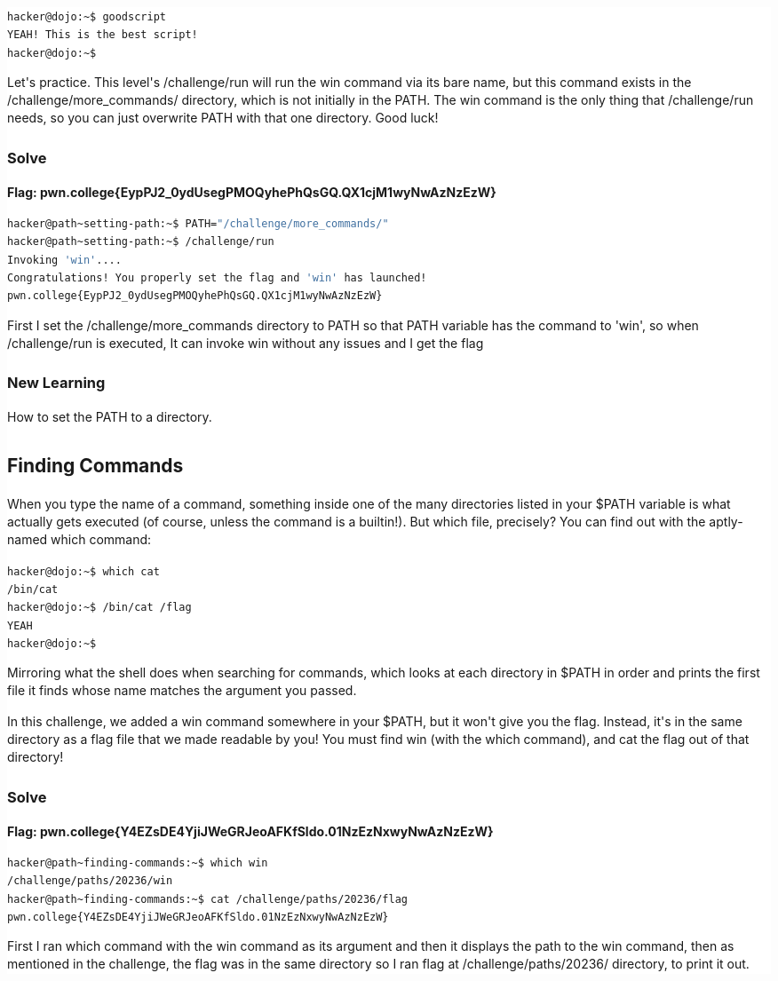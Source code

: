 ```bash
hacker@dojo:~$ goodscript
YEAH! This is the best script!
hacker@dojo:~$
```
Let's practice. This level's /challenge/run will run the win command via its bare name, but this command exists in the /challenge/more_commands/ directory, which is not initially in the PATH. The win command is the only thing that /challenge/run needs, so you can just overwrite PATH with that one directory. Good luck!

### Solve
**Flag: pwn.college{EypPJ2_0ydUsegPMOQyhePhQsGQ.QX1cjM1wyNwAzNzEzW}**

```bash
hacker@path~setting-path:~$ PATH="/challenge/more_commands/"
hacker@path~setting-path:~$ /challenge/run
Invoking 'win'....
Congratulations! You properly set the flag and 'win' has launched!
pwn.college{EypPJ2_0ydUsegPMOQyhePhQsGQ.QX1cjM1wyNwAzNzEzW}
```
First I set the /challenge/more_commands directory to PATH so that PATH variable has the command to 'win', so when /challenge/run is executed, It can invoke win without any issues and I get the flag

### New Learning
How to set the PATH to a directory.

## Finding Commands 
When you type the name of a command, something inside one of the many directories listed in your $PATH variable is what actually gets executed (of course, unless the command is a builtin!). But which file, precisely? You can find out with the aptly-named which command:
```bash
hacker@dojo:~$ which cat
/bin/cat
hacker@dojo:~$ /bin/cat /flag
YEAH
hacker@dojo:~$
```
Mirroring what the shell does when searching for commands, which looks at each directory in $PATH in order and prints the first file it finds whose name matches the argument you passed.

In this challenge, we added a win command somewhere in your $PATH, but it won't give you the flag. Instead, it's in the same directory as a flag file that we made readable by you! You must find win (with the which command), and cat the flag out of that directory!

### Solve
**Flag: pwn.college{Y4EZsDE4YjiJWeGRJeoAFKfSldo.01NzEzNxwyNwAzNzEzW}**

```bash
hacker@path~finding-commands:~$ which win
/challenge/paths/20236/win
hacker@path~finding-commands:~$ cat /challenge/paths/20236/flag
pwn.college{Y4EZsDE4YjiJWeGRJeoAFKfSldo.01NzEzNxwyNwAzNzEzW}
```
First I ran which command with the win command as its argument and then it displays the path to the win command, then as mentioned in the challenge, the flag was in the same directory so I ran flag at /challenge/paths/20236/ directory, to print it out.
